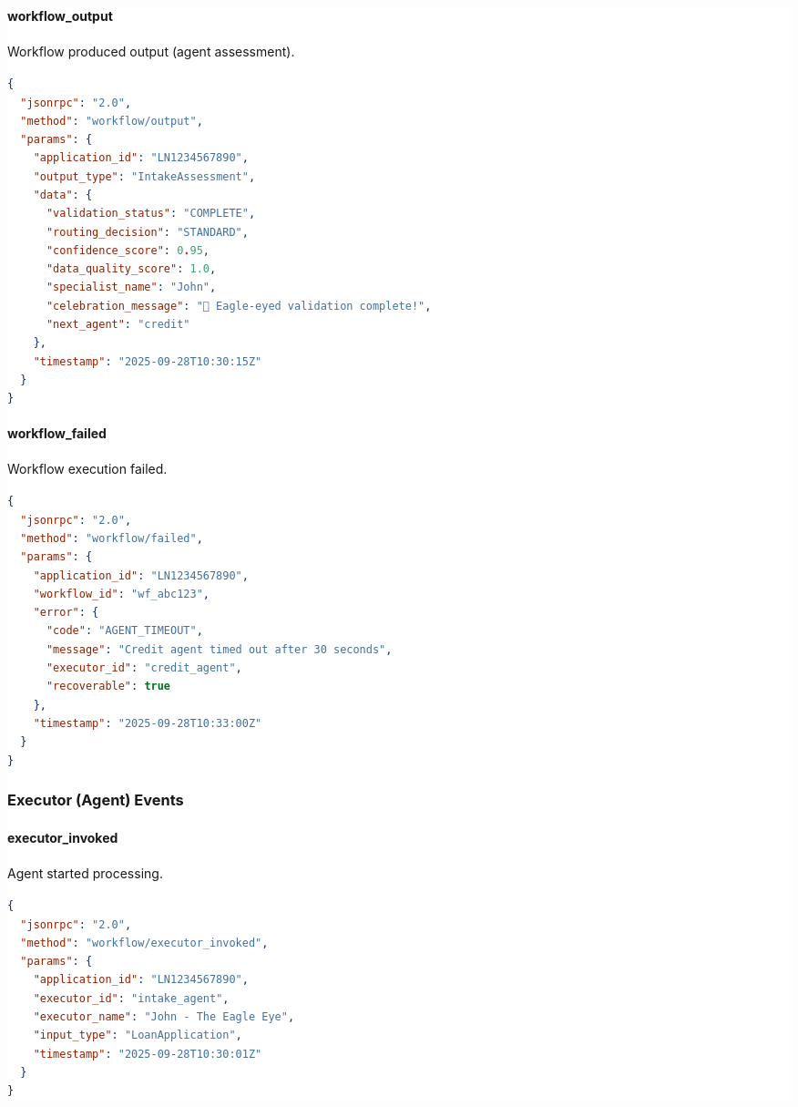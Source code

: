#### workflow_output
Workflow produced output (agent assessment).

```json
{
  "jsonrpc": "2.0",
  "method": "workflow/output",
  "params": {
    "application_id": "LN1234567890",
    "output_type": "IntakeAssessment",
    "data": {
      "validation_status": "COMPLETE",
      "routing_decision": "STANDARD",
      "confidence_score": 0.95,
      "data_quality_score": 1.0,
      "specialist_name": "John",
      "celebration_message": "🦅 Eagle-eyed validation complete!",
      "next_agent": "credit"
    },
    "timestamp": "2025-09-28T10:30:15Z"
  }
}
```

#### workflow_failed
Workflow execution failed.

```json
{
  "jsonrpc": "2.0",
  "method": "workflow/failed",
  "params": {
    "application_id": "LN1234567890",
    "workflow_id": "wf_abc123",
    "error": {
      "code": "AGENT_TIMEOUT",
      "message": "Credit agent timed out after 30 seconds",
      "executor_id": "credit_agent",
      "recoverable": true
    },
    "timestamp": "2025-09-28T10:33:00Z"
  }
}
```

### Executor (Agent) Events

#### executor_invoked
Agent started processing.

```json
{
  "jsonrpc": "2.0",
  "method": "workflow/executor_invoked",
  "params": {
    "application_id": "LN1234567890",
    "executor_id": "intake_agent",
    "executor_name": "John - The Eagle Eye",
    "input_type": "LoanApplication",
    "timestamp": "2025-09-28T10:30:01Z"
  }
}
```
